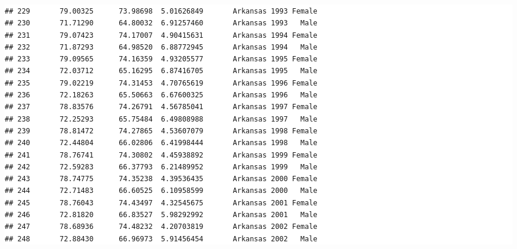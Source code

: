     ## 229       79.00325      73.98698  5.01626849       Arkansas 1993 Female
    ## 230       71.71290      64.80032  6.91257460       Arkansas 1993   Male
    ## 231       79.07423      74.17007  4.90415631       Arkansas 1994 Female
    ## 232       71.87293      64.98520  6.88772945       Arkansas 1994   Male
    ## 233       79.09565      74.16359  4.93205577       Arkansas 1995 Female
    ## 234       72.03712      65.16295  6.87416705       Arkansas 1995   Male
    ## 235       79.02219      74.31453  4.70765619       Arkansas 1996 Female
    ## 236       72.18263      65.50663  6.67600325       Arkansas 1996   Male
    ## 237       78.83576      74.26791  4.56785041       Arkansas 1997 Female
    ## 238       72.25293      65.75484  6.49808988       Arkansas 1997   Male
    ## 239       78.81472      74.27865  4.53607079       Arkansas 1998 Female
    ## 240       72.44804      66.02806  6.41998444       Arkansas 1998   Male
    ## 241       78.76741      74.30802  4.45938892       Arkansas 1999 Female
    ## 242       72.59283      66.37793  6.21489952       Arkansas 1999   Male
    ## 243       78.74775      74.35238  4.39536435       Arkansas 2000 Female
    ## 244       72.71483      66.60525  6.10958599       Arkansas 2000   Male
    ## 245       78.76043      74.43497  4.32545675       Arkansas 2001 Female
    ## 246       72.81820      66.83527  5.98292992       Arkansas 2001   Male
    ## 247       78.68936      74.48232  4.20703819       Arkansas 2002 Female
    ## 248       72.88430      66.96973  5.91456454       Arkansas 2002   Male